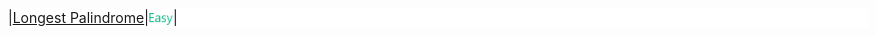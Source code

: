 |[Longest Palindrome](./Longest%20Palindrome)|<img src="https://github.com/AnasImloul/Leetcode-Solutions/blob/main/icons/easy.svg" height="12px" align="center"/>|<a href="./Longest%20Palindrome/Longest%20Palindrome.cpp">